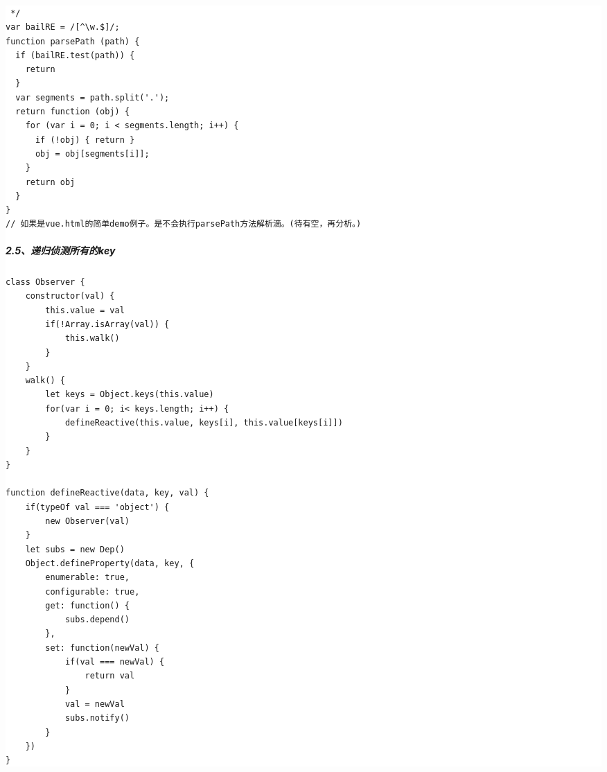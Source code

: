```
 */
var bailRE = /[^\w.$]/;
function parsePath (path) {
  if (bailRE.test(path)) {
    return
  }
  var segments = path.split('.');
  return function (obj) {
    for (var i = 0; i < segments.length; i++) {
      if (!obj) { return }
      obj = obj[segments[i]];
    }
    return obj
  }
}
// 如果是vue.html的简单demo例子。是不会执行parsePath方法解析滴。(待有空，再分析。)
```

##### 2.5、递归侦测所有的key

```
class Observer {
    constructor(val) {
        this.value = val
        if(!Array.isArray(val)) {
            this.walk()
        }
    }
    walk() {
        let keys = Object.keys(this.value)
        for(var i = 0; i< keys.length; i++) {
            defineReactive(this.value, keys[i], this.value[keys[i]])
        }
    }
}

function defineReactive(data, key, val) {
    if(typeOf val === 'object') {
        new Observer(val)
    }
    let subs = new Dep()
    Object.defineProperty(data, key, {
        enumerable: true,
        configurable: true,
        get: function() {
            subs.depend()
        },
        set: function(newVal) {
            if(val === newVal) {
                return val
            }
            val = newVal
            subs.notify()
        }
    })
}

```